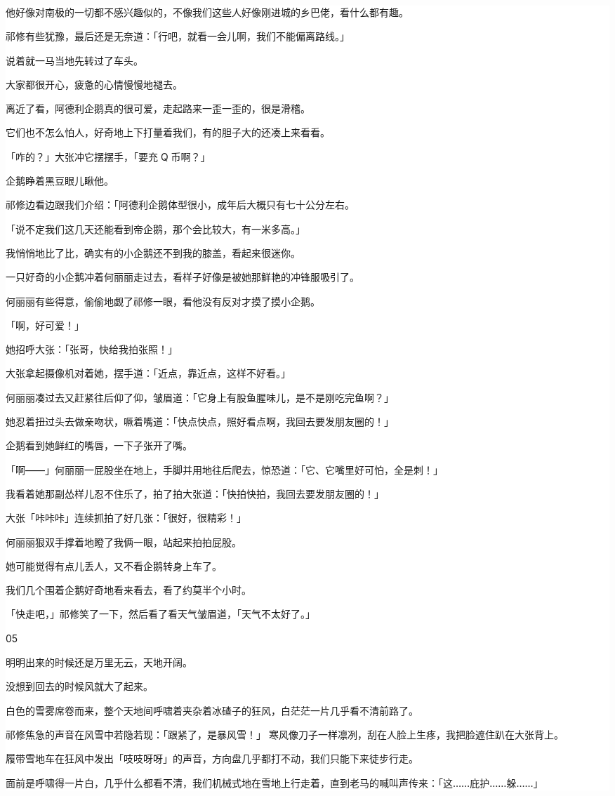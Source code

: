 他好像对南极的一切都不感兴趣似的，不像我们这些人好像刚进城的乡巴佬，看什么都有趣。

祁修有些犹豫，最后还是无奈道：「行吧，就看一会儿啊，我们不能偏离路线。」

说着就一马当地先转过了车头。

大家都很开心，疲惫的心情慢慢地褪去。

离近了看，阿德利企鹅真的很可爱，走起路来一歪一歪的，很是滑稽。

它们也不怎么怕人，好奇地上下打量着我们，有的胆子大的还凑上来看看。

「咋的？」大张冲它摆摆手，「要充 Q 币啊？」

企鹅睁着黑豆眼儿瞅他。

祁修边看边跟我们介绍：「阿德利企鹅体型很小，成年后大概只有七十公分左右。

「说不定我们这几天还能看到帝企鹅，那个会比较大，有一米多高。」

我悄悄地比了比，确实有的小企鹅还不到我的膝盖，看起来很迷你。

一只好奇的小企鹅冲着何丽丽走过去，看样子好像是被她那鲜艳的冲锋服吸引了。

何丽丽有些得意，偷偷地觑了祁修一眼，看他没有反对才摸了摸小企鹅。

「啊，好可爱！」

她招呼大张：「张哥，快给我拍张照！」

大张拿起摄像机对着她，摆手道：「近点，靠近点，这样不好看。」

何丽丽凑过去又赶紧往后仰了仰，皱眉道：「它身上有股鱼腥味儿，是不是刚吃完鱼啊？」

她忍着扭过头去做亲吻状，噘着嘴道：「快点快点，照好看点啊，我回去要发朋友圈的！」

企鹅看到她鲜红的嘴唇，一下子张开了嘴。

「啊——」何丽丽一屁股坐在地上，手脚并用地往后爬去，惊恐道：「它、它嘴里好可怕，全是刺！」

我看着她那副怂样儿忍不住乐了，拍了拍大张道：「快拍快拍，我回去要发朋友圈的！」

大张「咔咔咔」连续抓拍了好几张：「很好，很精彩！」

何丽丽狠双手撑着地瞪了我俩一眼，站起来拍拍屁股。

她可能觉得有点儿丢人，又不看企鹅转身上车了。

我们几个围着企鹅好奇地看来看去，看了约莫半个小时。

「快走吧，」祁修笑了一下，然后看了看天气皱眉道，「天气不太好了。」

05

明明出来的时候还是万里无云，天地开阔。

没想到回去的时候风就大了起来。

白色的雪雾席卷而来，整个天地间呼啸着夹杂着冰碴子的狂风，白茫茫一片几乎看不清前路了。

祁修焦急的声音在风雪中若隐若现：「跟紧了，是暴风雪！」 寒风像刀子一样凛冽，刮在人脸上生疼，我把脸遮住趴在大张背上。

履带雪地车在狂风中发出「吱吱呀呀」的声音，方向盘几乎都打不动，我们只能下来徒步行走。

面前是呼啸得一片白，几乎什么都看不清，我们机械式地在雪地上行走着，直到老马的喊叫声传来：「这……庇护……躲……」
